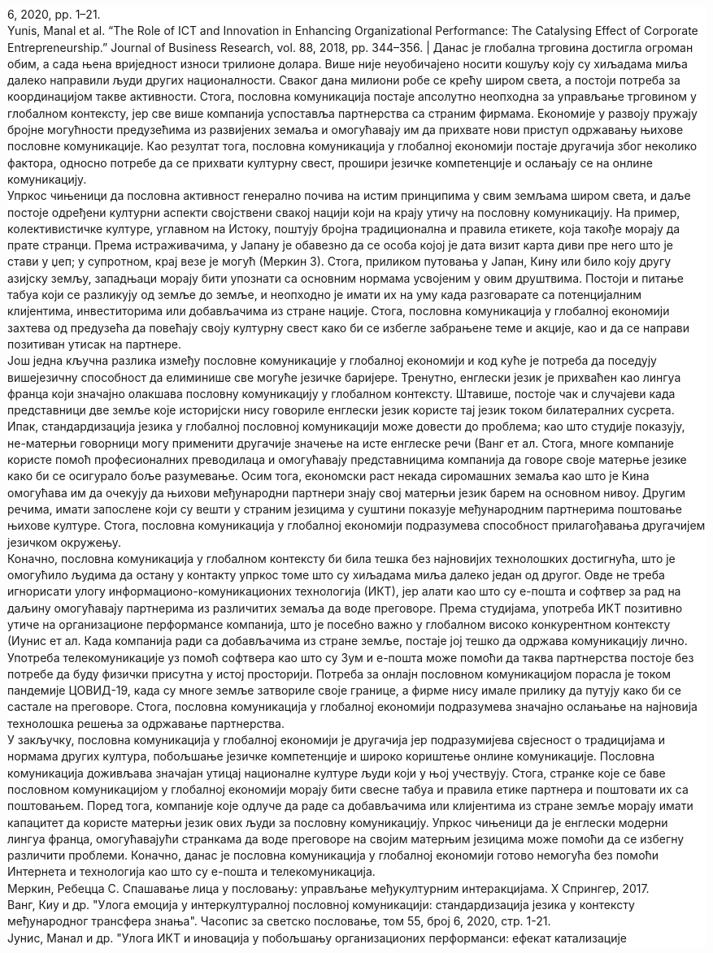 6, 2020, pp. 1–21.<br/>Yunis, Manal et al. “The Role of ICT and Innovation in Enhancing Organizational Performance: The Catalysing Effect of Corporate Entrepreneurship.” Journal of Business Research, vol. 88, 2018, pp. 344–356. | Данас је глобална трговина достигла огроман обим, а сада њена вриједност износи трилионе долара. Више није неуобичајено носити кошуљу коју су хиљадама миља далеко направили људи других националности. Сваког дана милиони робе се крећу широм света, а постоји потреба за координацијом такве активности. Стога, пословна комуникација постаје апсолутно неопходна за управљање трговином у глобалном контексту, јер све више компанија успоставља партнерства са страним фирмама. Економије у развоју пружају бројне могућности предузећима из развијених земаља и омогућавају им да прихвате нови приступ одржавању њихове пословне комуникације. Као резултат тога, пословна комуникација у глобалној економији постаје другачија због неколико фактора, односно потребе да се прихвати културну свест, прошири језичке компетенције и ослањају се на онлине комуникацију.<br/>Упркос чињеници да пословна активност генерално почива на истим принципима у свим земљама широм света, и даље постоје одређени културни аспекти својствени свакој нацији који на крају утичу на пословну комуникацију. На пример, колективистичке културе, углавном на Истоку, поштују бројна традиционална и правила етикете, која такође морају да прате странци. Према истраживачима, у Јапану је обавезно да се особа којој је дата визит карта диви пре него што је стави у џеп; у супротном, крај везе је могућ (Меркин 3). Стога, приликом путовања у Јапан, Кину или било коју другу азијску земљу, западњаци морају бити упознати са основним нормама усвојеним у овим друштвима. Постоји и питање табуа који се разликују од земље до земље, и неопходно је имати их на уму када разговарате са потенцијалним клијентима, инвеститорима или добављачима из стране нације. Стога, пословна комуникација у глобалној економији захтева од предузећа да повећају своју културну свест како би се избегле забрањене теме и акције, као и да се направи позитиван утисак на партнере.<br/>Још једна кључна разлика између пословне комуникације у глобалној економији и код куће је потреба да поседују вишејезичну способност да елиминише све могуће језичке баријере. Тренутно, енглески језик је прихваћен као лингуа франца који значајно олакшава пословну комуникацију у глобалном контексту. Штавише, постоје чак и случајеви када представници две земље које историјски нису говориле енглески језик користе тај језик током билатералних сусрета. Ипак, стандардизација језика у глобалној пословној комуникацији може довести до проблема; као што студије показују, не-матерњи говорници могу применити другачије значење на исте енглеске речи (Ванг ет ал. Стога, многе компаније користе помоћ професионалних преводилаца и омогућавају представницима компанија да говоре своје матерње језике како би се осигурало боље разумевање. Осим тога, економски раст некада сиромашних земаља као што је Кина омогућава им да очекују да њихови међународни партнери знају свој матерњи језик барем на основном нивоу. Другим речима, имати запослене који су вешти у страним језицима у суштини показује међународним партнерима поштовање њихове културе. Стога, пословна комуникација у глобалној економији подразумева способност прилагођавања другачијем језичком окружењу.<br/>Коначно, пословна комуникација у глобалном контексту би била тешка без најновијих технолошких достигнућа, што је омогућило људима да остану у контакту упркос томе што су хиљадама миља далеко један од другог. Овде не треба игнорисати улогу информационо-комуникационих технологија (ИКТ), јер алати као што су е-пошта и софтвер за рад на даљину омогућавају партнерима из различитих земаља да воде преговоре. Према студијама, употреба ИКТ позитивно утиче на организационе перформансе компанија, што је посебно важно у глобалном високо конкурентном контексту (Иунис ет ал. Када компанија ради са добављачима из стране земље, постаје јој тешко да одржава комуникацију лично. Употреба телекомуникације уз помоћ софтвера као што су Зум и е-пошта може помоћи да таква партнерства постоје без потребе да буду физички присутна у истој просторији. Потреба за онлајн пословном комуникацијом порасла је током пандемије ЦОВИД-19, када су многе земље затвориле своје границе, а фирме нису имале прилику да путују како би се састале на преговоре. Стога, пословна комуникација у глобалној економији подразумева значајно ослањање на најновија технолошка решења за одржавање партнерства.<br/>У закључку, пословна комуникација у глобалној економији је другачија јер подразумијева свјесност о традицијама и нормама других култура, побољшање језичке компетенције и широко кориштење онлине комуникације. Пословна комуникација доживљава значајан утицај националне културе људи који у њој учествују. Стога, странке које се баве пословном комуникацијом у глобалној економији морају бити свесне табуа и правила етике партнера и поштовати их са поштовањем. Поред тога, компаније које одлуче да раде са добављачима или клијентима из стране земље морају имати капацитет да користе матерњи језик ових људи за пословну комуникацију. Упркос чињеници да је енглески модерни лингуа франца, омогућавајући странкама да воде преговоре на својим матерњим језицима може помоћи да се избегну различити проблеми. Коначно, данас је пословна комуникација у глобалној економији готово немогућа без помоћи Интернета и технологија као што су е-пошта и телекомуникација.<br/>Меркин, Ребецца С. Спашавање лица у пословању: управљање међукултурним интеракцијама. Х Спрингер, 2017.<br/>Ванг, Киу и др. "Улога емоција у интеркултуралној пословној комуникацији: стандардизација језика у контексту међународног трансфера знања". Часопис за светско пословање, том 55, број 6, 2020, стр. 1-21.<br/>Јунис, Манал и др. "Улога ИКТ и иновација у побољшању организационих перформанси: ефекат катализације